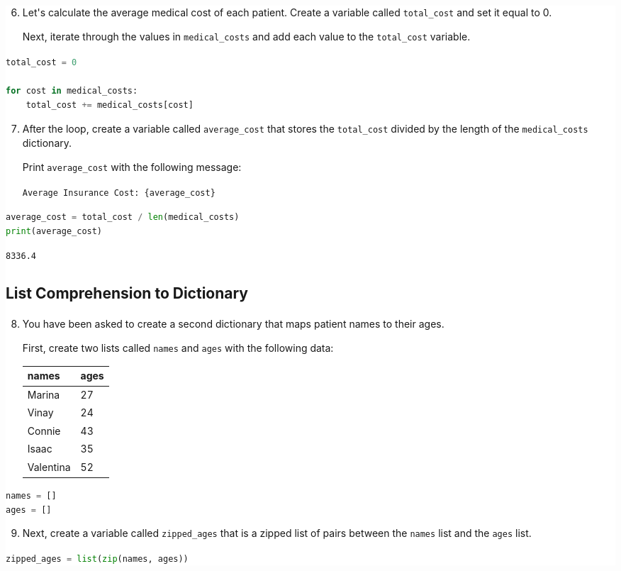 
6. Let's calculate the average medical cost of each patient. Create a variable called `total_cost` and set it equal to 0.

   Next, iterate through the values in `medical_costs` and add each value to the `total_cost` variable.


```python
total_cost = 0

for cost in medical_costs:
    total_cost += medical_costs[cost]
```

7. After the loop, create a variable called `average_cost` that stores the `total_cost` divided by the length of the `medical_costs` dictionary.

   Print `average_cost` with the following message:
   
   ```
   Average Insurance Cost: {average_cost}
   ```


```python
average_cost = total_cost / len(medical_costs)
print(average_cost)
```

    8336.4


## List Comprehension to Dictionary

8. You have been asked to create a second dictionary that maps patient names to their ages.

   First, create two lists called `names` and `ages` with the following data:
   
   names | ages
   --- | ---
   Marina | 27
   Vinay | 24
   Connie | 43
   Isaac | 35
   Valentina | 52


```python
names = []
ages = []
```

9. Next, create a variable called `zipped_ages` that is a zipped list of pairs between the `names` list and the `ages` list.


```python
zipped_ages = list(zip(names, ages))
```
